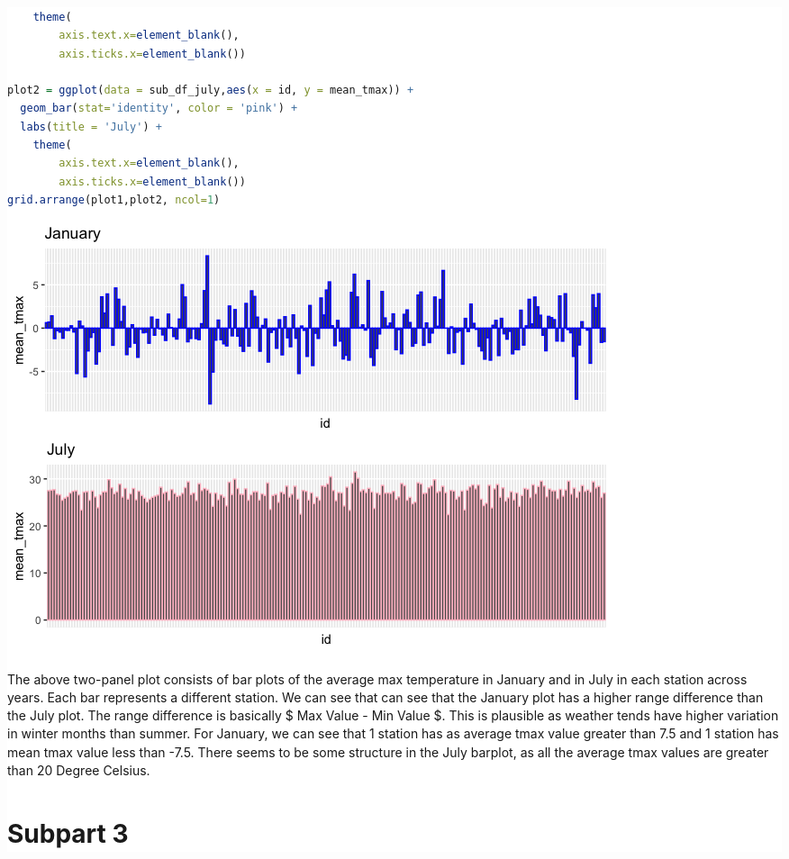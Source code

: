 ``` r
    theme(
        axis.text.x=element_blank(),
        axis.ticks.x=element_blank())

plot2 = ggplot(data = sub_df_july,aes(x = id, y = mean_tmax)) + 
  geom_bar(stat='identity', color = 'pink') +
  labs(title = 'July') +
    theme(
        axis.text.x=element_blank(),
        axis.ticks.x=element_blank())
grid.arrange(plot1,plot2, ncol=1)
```

![](p8105_hw3_js5958_files/figure-gfm/unnamed-chunk-14-1.png)

The above two-panel plot consists of bar plots of the average max
temperature in January and in July in each station across years. Each
bar represents a different station. We can see that can see that the
January plot has a higher range difference than the July plot. The range
difference is basically \$ Max Value - Min Value \$. This is plausible
as weather tends have higher variation in winter months than summer. For
January, we can see that 1 station has as average tmax value greater
than 7.5 and 1 station has mean tmax value less than -7.5. There seems
to be some structure in the July barplot, as all the average tmax values
are greater than 20 Degree Celsius.

# Subpart 3
